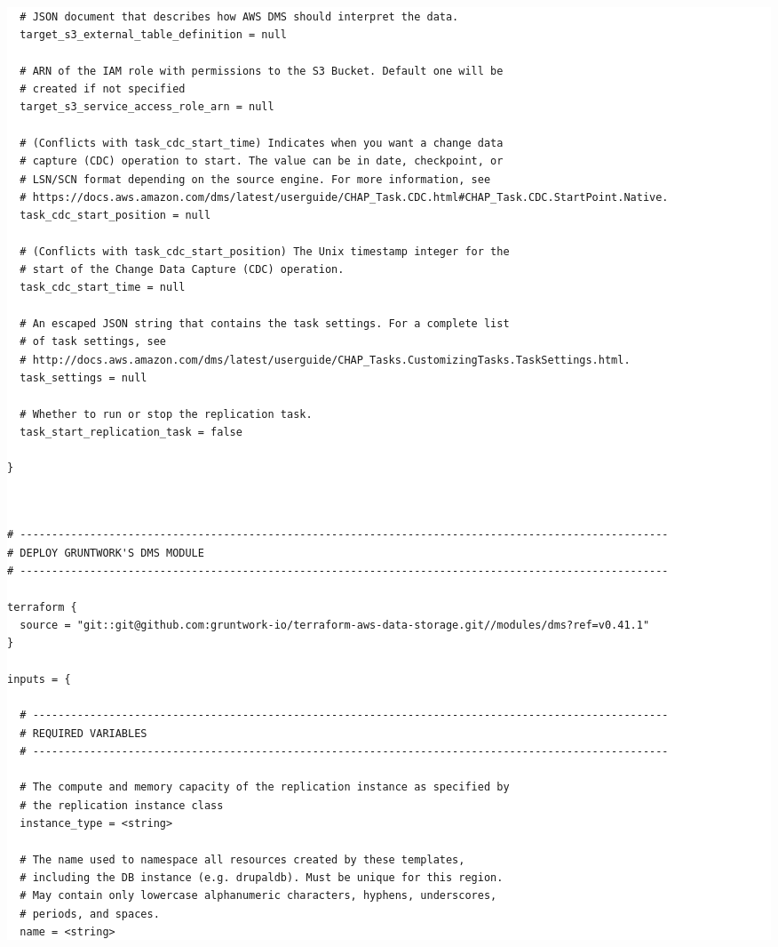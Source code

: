 ```hcl title="main.tf"
  # JSON document that describes how AWS DMS should interpret the data.
  target_s3_external_table_definition = null

  # ARN of the IAM role with permissions to the S3 Bucket. Default one will be
  # created if not specified
  target_s3_service_access_role_arn = null

  # (Conflicts with task_cdc_start_time) Indicates when you want a change data
  # capture (CDC) operation to start. The value can be in date, checkpoint, or
  # LSN/SCN format depending on the source engine. For more information, see
  # https://docs.aws.amazon.com/dms/latest/userguide/CHAP_Task.CDC.html#CHAP_Task.CDC.StartPoint.Native.
  task_cdc_start_position = null

  # (Conflicts with task_cdc_start_position) The Unix timestamp integer for the
  # start of the Change Data Capture (CDC) operation.
  task_cdc_start_time = null

  # An escaped JSON string that contains the task settings. For a complete list
  # of task settings, see
  # http://docs.aws.amazon.com/dms/latest/userguide/CHAP_Tasks.CustomizingTasks.TaskSettings.html.
  task_settings = null

  # Whether to run or stop the replication task.
  task_start_replication_task = false

}


```

</TabItem>
<TabItem value="terragrunt" label="Terragrunt" default>

```hcl title="terragrunt.hcl"

# ------------------------------------------------------------------------------------------------------
# DEPLOY GRUNTWORK'S DMS MODULE
# ------------------------------------------------------------------------------------------------------

terraform {
  source = "git::git@github.com:gruntwork-io/terraform-aws-data-storage.git//modules/dms?ref=v0.41.1"
}

inputs = {

  # ----------------------------------------------------------------------------------------------------
  # REQUIRED VARIABLES
  # ----------------------------------------------------------------------------------------------------

  # The compute and memory capacity of the replication instance as specified by
  # the replication instance class
  instance_type = <string>

  # The name used to namespace all resources created by these templates,
  # including the DB instance (e.g. drupaldb). Must be unique for this region.
  # May contain only lowercase alphanumeric characters, hyphens, underscores,
  # periods, and spaces.
  name = <string>
```